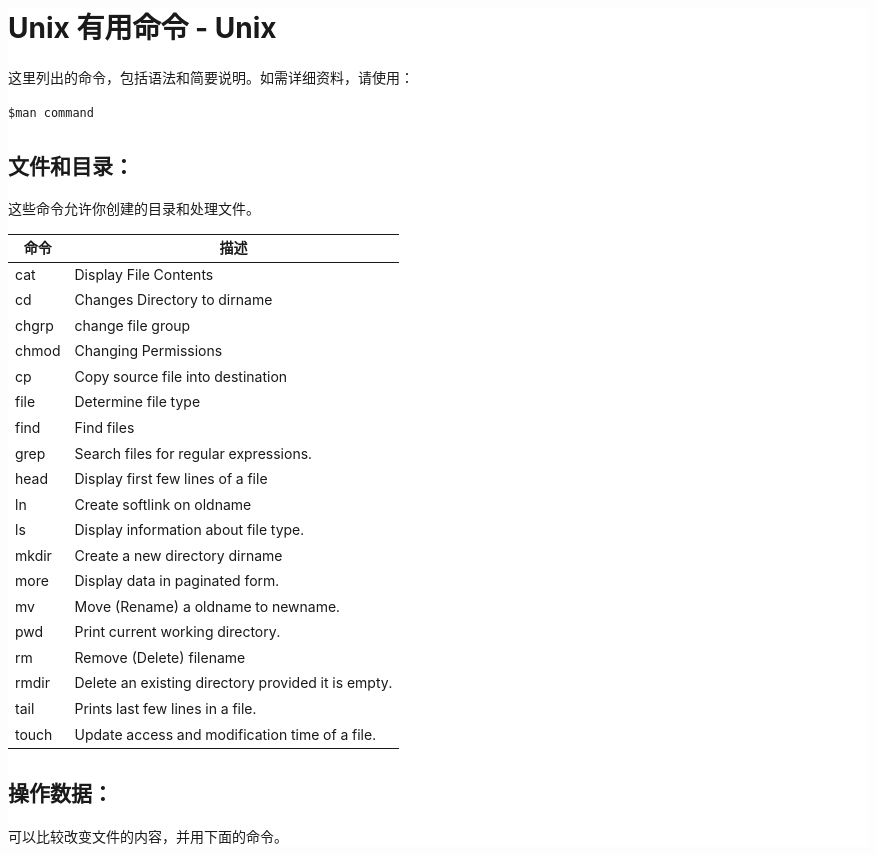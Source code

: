 # Unix 有用命令 - Unix

这里列出的命令，包括语法和简要说明。如需详细资料，请使用：

```
$man command
```

## 文件和目录：

这些命令允许你创建的目录和处理文件。

| 命令 | 描述 |
| --- | --- |
| cat | Display File Contents |
| cd | Changes Directory to dirname |
| chgrp | change file group |
| chmod | Changing Permissions |
| cp | Copy source file into destination |
| file | Determine file type |
| find | Find files |
| grep | Search files for regular expressions. |
| head | Display first few lines of a file |
| ln | Create softlink on oldname |
| ls | Display information about file type. |
| mkdir | Create a new directory dirname |
| more | Display data in paginated form. |
| mv | Move (Rename) a oldname to newname. |
| pwd | Print current working directory. |
| rm | Remove (Delete) filename |
| rmdir | Delete an existing directory provided it is empty. |
| tail | Prints last few lines in a file. |
| touch | Update access and modification time of a file. |

## 操作数据：

可以比较改变文件的内容，并用下面的命令。

